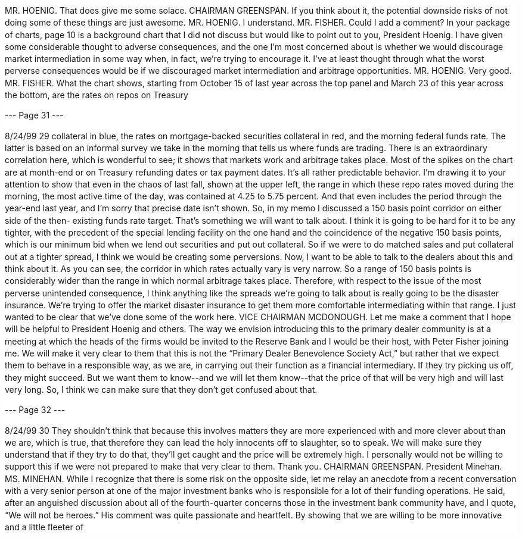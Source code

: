 MR. HOENIG. That does give me some solace.
CHAIRMAN GREENSPAN. If you think about it, the potential downside risks of not
doing some of these things are just awesome.
MR. HOENIG. I understand.
MR. FISHER. Could I add a comment? In your package of charts, page 10 is a
background chart that I did not discuss but would like to point out to you, President Hoenig.
I have given some considerable thought to adverse consequences, and the one I’m most
concerned about is whether we would discourage market intermediation in some way when,
in fact, we’re trying to encourage it. I’ve at least thought through what the worst perverse
consequences would be if we discouraged market intermediation and arbitrage
opportunities.
MR. HOENIG. Very good.
MR. FISHER. What the chart shows, starting from October 15 of last year across the
top panel and March 23 of this year across the bottom, are the rates on repos on Treasury

--- Page 31 ---

8/24/99 29
collateral in blue, the rates on mortgage-backed securities collateral in red, and the morning
federal funds rate. The latter is based on an informal survey we take in the morning that
tells us where funds are trading. There is an extraordinary correlation here, which is
wonderful to see; it shows that markets work and arbitrage takes place. Most of the spikes
on the chart are at month-end or on Treasury refunding dates or tax payment dates. It’s all
rather predictable behavior. I’m drawing it to your attention to show that even in the chaos
of last fall, shown at the upper left, the range in which these repo rates moved during the
morning, the most active time of the day, was contained at 4.25 to 5.75 percent. And that
even includes the period through the year-end last year, and I’m sorry that precise date isn’t
shown. So, in my memo I discussed a 150 basis point corridor on either side of the then-
existing funds rate target. That’s something we will want to talk about. I think it is going to
be hard for it to be any tighter, with the precedent of the special lending facility on the one
hand and the coincidence of the negative 150 basis points, which is our minimum bid when
we lend out securities and put out collateral. So if we were to do matched sales and put
collateral out at a tighter spread, I think we would be creating some perversions. Now, I
want to be able to talk to the dealers about this and think about it. As you can see, the
corridor in which rates actually vary is very narrow. So a range of 150 basis points is
considerably wider than the range in which normal arbitrage takes place. Therefore, with
respect to the issue of the most perverse unintended consequence, I think anything like the
spreads we’re going to talk about is really going to be the disaster insurance. We’re trying
to offer the market disaster insurance to get them more comfortable intermediating within
that range. I just wanted to be clear that we’ve done some of the work here.
VICE CHAIRMAN MCDONOUGH. Let me make a comment that I hope will be
helpful to President Hoenig and others. The way we envision introducing this to the
primary dealer community is at a meeting at which the heads of the firms would be invited
to the Reserve Bank and I would be their host, with Peter Fisher joining me. We will make
it very clear to them that this is not the “Primary Dealer Benevolence Society Act,” but
rather that we expect them to behave in a responsible way, as we are, in carrying out their
function as a financial intermediary. If they try picking us off, they might succeed. But we
want them to know--and we will let them know--that the price of that will be very high and
will last very long. So, I think we can make sure that they don’t get confused about that.

--- Page 32 ---

8/24/99 30
They shouldn’t think that because this involves matters they are more experienced with and
more clever about than we are, which is true, that therefore they can lead the holy innocents
off to slaughter, so to speak. We will make sure they understand that if they try to do that,
they’ll get caught and the price will be extremely high. I personally would not be willing to
support this if we were not prepared to make that very clear to them. Thank you.
CHAIRMAN GREENSPAN. President Minehan.
MS. MINEHAN. While I recognize that there is some risk on the opposite side, let me
relay an anecdote from a recent conversation with a very senior person at one of the major
investment banks who is responsible for a lot of their funding operations. He said, after an
anguished discussion about all of the fourth-quarter concerns those in the investment bank
community have, and I quote, “We will not be heroes.” His comment was quite passionate
and heartfelt. By showing that we are willing to be more innovative and a little fleeter of